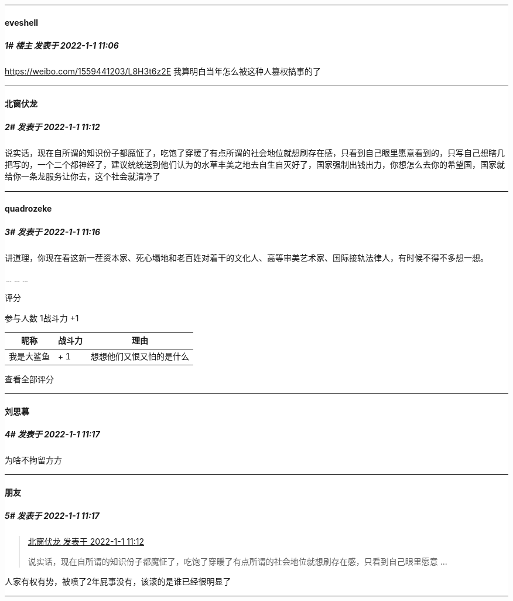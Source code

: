 

*****

####  eveshell  
##### 1#       楼主       发表于 2022-1-1 11:06

https://weibo.com/1559441203/L8H3t6z2E
我算明白当年怎么被这种人篡权搞事的了

*****

####  北窗伏龙  
##### 2#       发表于 2022-1-1 11:12

说实话，现在自所谓的知识份子都魔怔了，吃饱了穿暖了有点所谓的社会地位就想刷存在感，只看到自己眼里愿意看到的，只写自己想瞎几把写的，一个二个都神经了，建议统统送到他们认为的水草丰美之地去自生自灭好了，国家强制出钱出力，你想怎么去你的希望国，国家就给你一条龙服务让你去，这个社会就清净了

*****

####  quadrozeke  
##### 3#       发表于 2022-1-1 11:16

讲道理，你现在看这新一茬资本家、死心塌地和老百姓对着干的文化人、高等审美艺术家、国际接轨法律人，有时候不得不多想一想。

﹍﹍﹍

评分

 参与人数 1战斗力 +1

|昵称|战斗力|理由|
|----|---|---|
| 我是大鲨鱼| + 1|想想他们又恨又怕的是什么|

查看全部评分

*****

####  刘思慕  
##### 4#       发表于 2022-1-1 11:17

为啥不拘留方方

*****

####  朋友  
##### 5#       发表于 2022-1-1 11:17

<blockquote><a href="httphttps://bbs.saraba1st.com/2b/forum.php?mod=redirect&amp;goto=findpost&amp;pid=54125639&amp;ptid=2045190" target="_blank">北窗伏龙 发表于 2022-1-1 11:12</a>

说实话，现在自所谓的知识份子都魔怔了，吃饱了穿暖了有点所谓的社会地位就想刷存在感，只看到自己眼里愿意 ...</blockquote>
人家有权有势，被喷了2年屁事没有，该滚的是谁已经很明显了

*****
